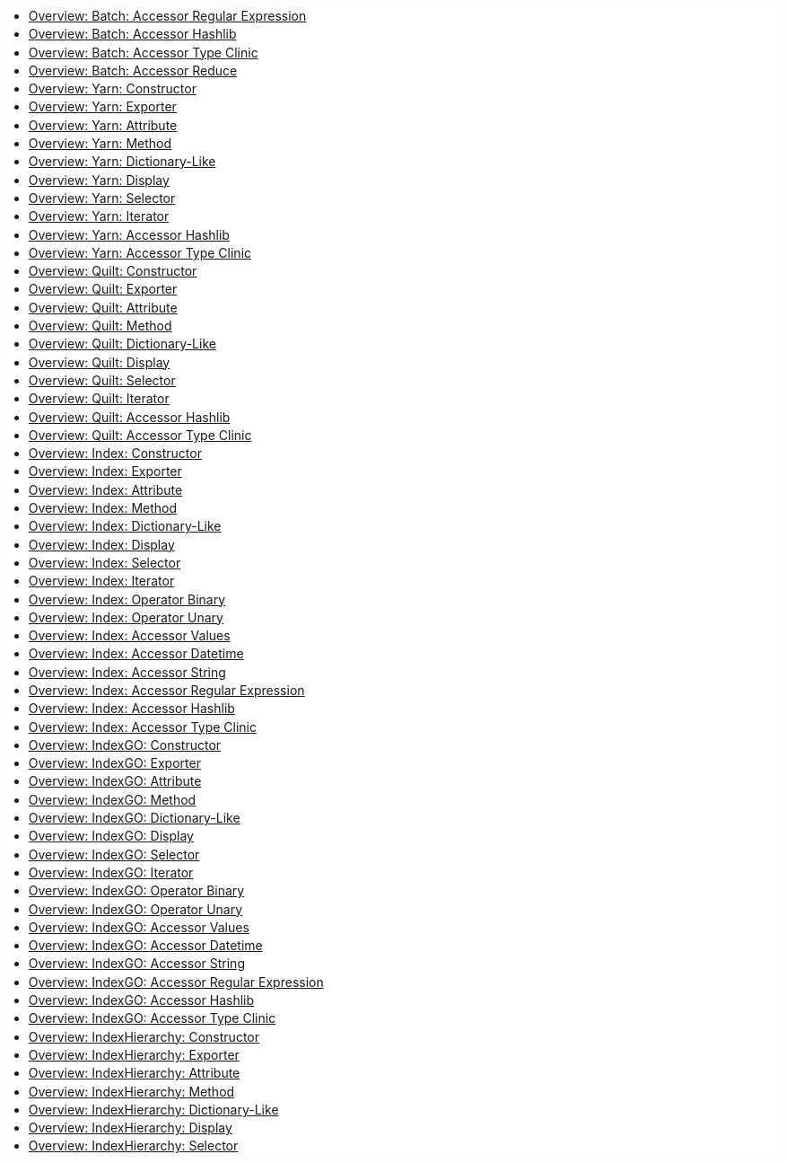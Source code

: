   + [Overview: Batch: Accessor Regular Expression](api_overview/batch-accessor_regular_expression.md)
  + [Overview: Batch: Accessor Hashlib](api_overview/batch-accessor_hashlib.md)
  + [Overview: Batch: Accessor Type Clinic](api_overview/batch-accessor_type_clinic.md)
  + [Overview: Batch: Accessor Reduce](api_overview/batch-accessor_reduce.md)
  + [Overview: Yarn: Constructor](api_overview/yarn-constructor.md)
  + [Overview: Yarn: Exporter](api_overview/yarn-exporter.md)
  + [Overview: Yarn: Attribute](api_overview/yarn-attribute.md)
  + [Overview: Yarn: Method](api_overview/yarn-method.md)
  + [Overview: Yarn: Dictionary-Like](api_overview/yarn-dictionary_like.md)
  + [Overview: Yarn: Display](api_overview/yarn-display.md)
  + [Overview: Yarn: Selector](api_overview/yarn-selector.md)
  + [Overview: Yarn: Iterator](api_overview/yarn-iterator.md)
  + [Overview: Yarn: Accessor Hashlib](api_overview/yarn-accessor_hashlib.md)
  + [Overview: Yarn: Accessor Type Clinic](api_overview/yarn-accessor_type_clinic.md)
  + [Overview: Quilt: Constructor](api_overview/quilt-constructor.md)
  + [Overview: Quilt: Exporter](api_overview/quilt-exporter.md)
  + [Overview: Quilt: Attribute](api_overview/quilt-attribute.md)
  + [Overview: Quilt: Method](api_overview/quilt-method.md)
  + [Overview: Quilt: Dictionary-Like](api_overview/quilt-dictionary_like.md)
  + [Overview: Quilt: Display](api_overview/quilt-display.md)
  + [Overview: Quilt: Selector](api_overview/quilt-selector.md)
  + [Overview: Quilt: Iterator](api_overview/quilt-iterator.md)
  + [Overview: Quilt: Accessor Hashlib](api_overview/quilt-accessor_hashlib.md)
  + [Overview: Quilt: Accessor Type Clinic](api_overview/quilt-accessor_type_clinic.md)
  + [Overview: Index: Constructor](api_overview/index-constructor.md)
  + [Overview: Index: Exporter](api_overview/index-exporter.md)
  + [Overview: Index: Attribute](api_overview/index-attribute.md)
  + [Overview: Index: Method](api_overview/index-method.md)
  + [Overview: Index: Dictionary-Like](api_overview/index-dictionary_like.md)
  + [Overview: Index: Display](api_overview/index-display.md)
  + [Overview: Index: Selector](api_overview/index-selector.md)
  + [Overview: Index: Iterator](api_overview/index-iterator.md)
  + [Overview: Index: Operator Binary](api_overview/index-operator_binary.md)
  + [Overview: Index: Operator Unary](api_overview/index-operator_unary.md)
  + [Overview: Index: Accessor Values](api_overview/index-accessor_values.md)
  + [Overview: Index: Accessor Datetime](api_overview/index-accessor_datetime.md)
  + [Overview: Index: Accessor String](api_overview/index-accessor_string.md)
  + [Overview: Index: Accessor Regular Expression](api_overview/index-accessor_regular_expression.md)
  + [Overview: Index: Accessor Hashlib](api_overview/index-accessor_hashlib.md)
  + [Overview: Index: Accessor Type Clinic](api_overview/index-accessor_type_clinic.md)
  + [Overview: IndexGO: Constructor](api_overview/index_go-constructor.md)
  + [Overview: IndexGO: Exporter](api_overview/index_go-exporter.md)
  + [Overview: IndexGO: Attribute](api_overview/index_go-attribute.md)
  + [Overview: IndexGO: Method](api_overview/index_go-method.md)
  + [Overview: IndexGO: Dictionary-Like](api_overview/index_go-dictionary_like.md)
  + [Overview: IndexGO: Display](api_overview/index_go-display.md)
  + [Overview: IndexGO: Selector](api_overview/index_go-selector.md)
  + [Overview: IndexGO: Iterator](api_overview/index_go-iterator.md)
  + [Overview: IndexGO: Operator Binary](api_overview/index_go-operator_binary.md)
  + [Overview: IndexGO: Operator Unary](api_overview/index_go-operator_unary.md)
  + [Overview: IndexGO: Accessor Values](api_overview/index_go-accessor_values.md)
  + [Overview: IndexGO: Accessor Datetime](api_overview/index_go-accessor_datetime.md)
  + [Overview: IndexGO: Accessor String](api_overview/index_go-accessor_string.md)
  + [Overview: IndexGO: Accessor Regular Expression](api_overview/index_go-accessor_regular_expression.md)
  + [Overview: IndexGO: Accessor Hashlib](api_overview/index_go-accessor_hashlib.md)
  + [Overview: IndexGO: Accessor Type Clinic](api_overview/index_go-accessor_type_clinic.md)
  + [Overview: IndexHierarchy: Constructor](api_overview/index_hierarchy-constructor.md)
  + [Overview: IndexHierarchy: Exporter](api_overview/index_hierarchy-exporter.md)
  + [Overview: IndexHierarchy: Attribute](api_overview/index_hierarchy-attribute.md)
  + [Overview: IndexHierarchy: Method](api_overview/index_hierarchy-method.md)
  + [Overview: IndexHierarchy: Dictionary-Like](api_overview/index_hierarchy-dictionary_like.md)
  + [Overview: IndexHierarchy: Display](api_overview/index_hierarchy-display.md)
  + [Overview: IndexHierarchy: Selector](api_overview/index_hierarchy-selector.md)